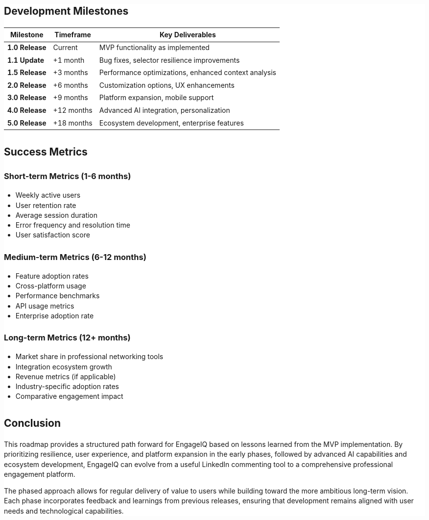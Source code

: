 ## Development Milestones

| Milestone | Timeframe | Key Deliverables |
|-----------|-----------|------------------|
| **1.0 Release** | Current | MVP functionality as implemented |
| **1.1 Update** | +1 month | Bug fixes, selector resilience improvements |
| **1.5 Release** | +3 months | Performance optimizations, enhanced context analysis |
| **2.0 Release** | +6 months | Customization options, UX enhancements |
| **3.0 Release** | +9 months | Platform expansion, mobile support |
| **4.0 Release** | +12 months | Advanced AI integration, personalization |
| **5.0 Release** | +18 months | Ecosystem development, enterprise features |

## Success Metrics

### Short-term Metrics (1-6 months)
- Weekly active users
- User retention rate
- Average session duration
- Error frequency and resolution time
- User satisfaction score

### Medium-term Metrics (6-12 months)
- Feature adoption rates
- Cross-platform usage
- Performance benchmarks
- API usage metrics
- Enterprise adoption rate

### Long-term Metrics (12+ months)
- Market share in professional networking tools
- Integration ecosystem growth
- Revenue metrics (if applicable)
- Industry-specific adoption rates
- Comparative engagement impact

## Conclusion

This roadmap provides a structured path forward for EngageIQ based on lessons learned from the MVP implementation. By prioritizing resilience, user experience, and platform expansion in the early phases, followed by advanced AI capabilities and ecosystem development, EngageIQ can evolve from a useful LinkedIn commenting tool to a comprehensive professional engagement platform.

The phased approach allows for regular delivery of value to users while building toward the more ambitious long-term vision. Each phase incorporates feedback and learnings from previous releases, ensuring that development remains aligned with user needs and technological capabilities. 